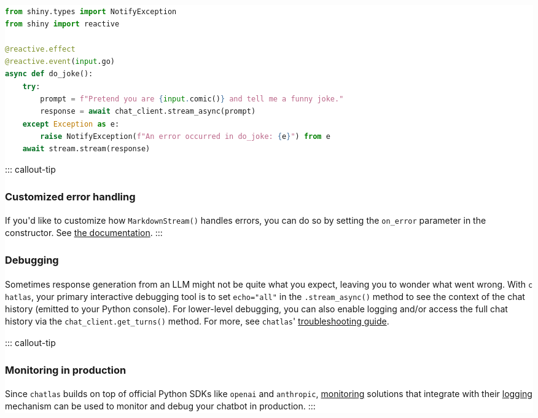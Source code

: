 ```python
from shiny.types import NotifyException
from shiny import reactive

@reactive.effect
@reactive.event(input.go)
async def do_joke():
    try:
        prompt = f"Pretend you are {input.comic()} and tell me a funny joke."
        response = await chat_client.stream_async(prompt)
    except Exception as e:
        raise NotifyException(f"An error occurred in do_joke: {e}") from e
    await stream.stream(response)
```

::: callout-tip
### Customized error handling

If you'd like to customize how `MarkdownStream()` handles errors, you can do so by setting the `on_error` parameter in the constructor. See [the documentation](https://shiny.posit.co/py/api/ui.MarkdownStream.html).
:::



### Debugging

Sometimes response generation from an LLM might not be quite what you expect, leaving you to wonder what went wrong.
With `chatlas`, your primary interactive debugging tool is to set `echo="all"` in the `.stream_async()` method to see the context of the chat history (emitted to your Python console).
For lower-level debugging, you can also enable logging and/or access the full chat history via the `chat_client.get_turns()` method.
For more, see `chatlas`' [troubleshooting guide](https://posit-dev.github.io/chatlas/#troubleshooting).

::: callout-tip
### Monitoring in production

Since `chatlas` builds on top of official Python SDKs like `openai` and `anthropic`, [monitoring](https://learn.microsoft.com/en-us/azure/ai-services/openai/how-to/monitor-openai) solutions that integrate with their [logging](https://github.com/openai/openai-python?tab=readme-ov-file#logging) mechanism can be used to monitor and debug your chatbot in production.
:::

</DOCUMENTATION>
